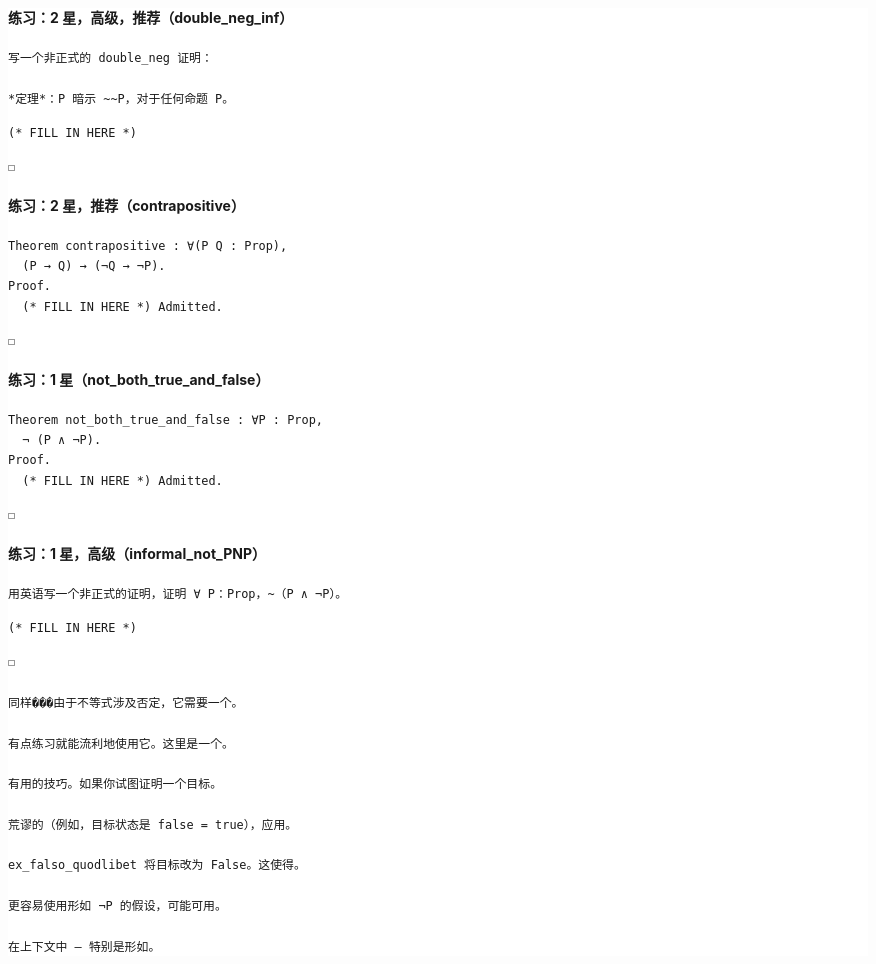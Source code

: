 #### 练习：2 星，高级，推荐（double_neg_inf）

    写一个非正式的 double_neg 证明：

    *定理*：P 暗示 ~~P，对于任何命题 P。

```
(* FILL IN HERE *)

```

    ☐

#### 练习：2 星，推荐（contrapositive）

```
Theorem contrapositive : ∀(P Q : Prop),
  (P → Q) → (¬Q → ¬P).
Proof.
  (* FILL IN HERE *) Admitted.

```

    ☐

#### 练习：1 星（not_both_true_and_false）

```
Theorem not_both_true_and_false : ∀P : Prop,
  ¬ (P ∧ ¬P).
Proof.
  (* FILL IN HERE *) Admitted.

```

    ☐

#### 练习：1 星，高级（informal_not_PNP）

    用英语写一个非正式的证明，证明 ∀ P：Prop，~（P ∧ ¬P）。

```
(* FILL IN HERE *)

```

    ☐

    同样���由于不等式涉及否定，它需要一个。

    有点练习就能流利地使用它。这里是一个。

    有用的技巧。如果你试图证明一个目标。

    荒谬的（例如，目标状态是 false = true），应用。

    ex_falso_quodlibet 将目标改为 False。这使得。

    更容易使用形如 ¬P 的假设，可能可用。

    在上下文中 — 特别是形如。
